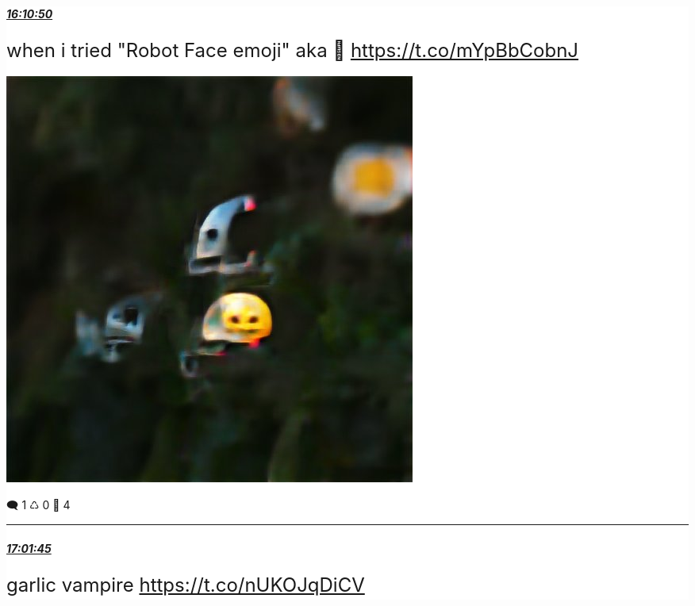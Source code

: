     
#### <a href = "https://twitter.com/deepfates/status/1355654736200888321">*16:10:50*</a>

<font size="5">when i tried "Robot Face emoji" aka 🤖  https://t.co/mYpBbCobnJ</font>

![image from twitter](/images/from_twitter/EtBAzHRUYAEXNSP.jpg)


🗨️ 1 ♺ 0 🤍  4   

---
    
#### <a href = "https://twitter.com/deepfates/status/1355667550634303488">*17:01:45*</a>

<font size="5">garlic vampire  https://t.co/nUKOJqDiCV</font>
